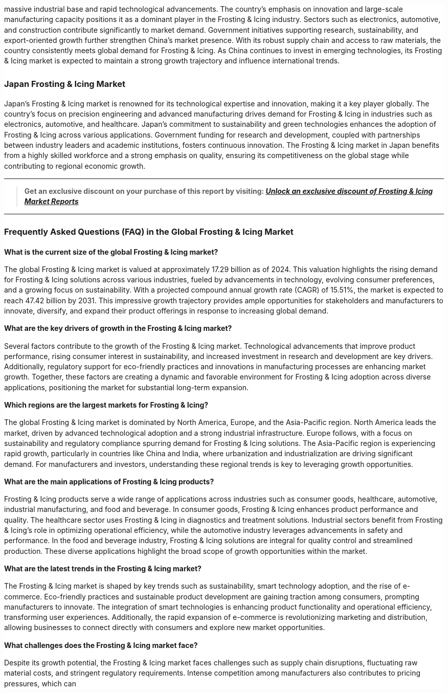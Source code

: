 massive industrial base and rapid technological advancements. The country&rsquo;s emphasis on innovation and large-scale manufacturing capacity positions it as a dominant player in the Frosting & Icing industry. Sectors such as electronics, automotive, and construction contribute significantly to market demand. Government initiatives supporting research, sustainability, and export-oriented growth further strengthen China&rsquo;s market presence. With its robust supply chain and access to raw materials, the country consistently meets global demand for Frosting & Icing. As China continues to invest in emerging technologies, its Frosting & Icing market is expected to maintain a strong growth trajectory and influence international trends.</p><h3>Japan Frosting & Icing Market</h3><p>Japan&rsquo;s Frosting & Icing market is renowned for its technological expertise and innovation, making it a key player globally. The country&rsquo;s focus on precision engineering and advanced manufacturing drives demand for Frosting & Icing in industries such as electronics, automotive, and healthcare. Japan&rsquo;s commitment to sustainability and green technologies enhances the adoption of Frosting & Icing across various applications. Government funding for research and development, coupled with partnerships between industry leaders and academic institutions, fosters continuous innovation. The Frosting & Icing market in Japan benefits from a highly skilled workforce and a strong emphasis on quality, ensuring its competitiveness on the global stage while contributing to regional economic growth.</p><hr /><blockquote><p><strong>Get an exclusive discount on your purchase of this report by visiting: <em><a href="://marketresearchpulse.com/ask-for-discount/1866?utm_source=Github&amp;utm_medium=0112">Unlock an exclusive discount of Frosting & Icing Market Reports</a></em>&nbsp;</strong></p></blockquote><hr /><h3>Frequently Asked Questions (FAQ) in the Global Frosting & Icing Market</h3><p><strong>What is the current size of the global Frosting & Icing market?</strong></p><p>The global Frosting & Icing market is valued at approximately 17.29 billion as of 2024. This valuation highlights the rising demand for Frosting & Icing solutions across various industries, fueled by advancements in technology, evolving consumer preferences, and a growing focus on sustainability. With a projected compound annual growth rate (CAGR) of 15.51%, the market is expected to reach 47.42 billion by 2031. This impressive growth trajectory provides ample opportunities for stakeholders and manufacturers to innovate, diversify, and expand their product offerings in response to increasing global demand.</p><p><strong>What are the key drivers of growth in the Frosting & Icing market?</strong></p><p>Several factors contribute to the growth of the Frosting & Icing market. Technological advancements that improve product performance, rising consumer interest in sustainability, and increased investment in research and development are key drivers. Additionally, regulatory support for eco-friendly practices and innovations in manufacturing processes are enhancing market growth. Together, these factors are creating a dynamic and favorable environment for Frosting & Icing adoption across diverse applications, positioning the market for substantial long-term expansion.</p><p><strong>Which regions are the largest markets for Frosting & Icing?</strong></p><p>The global Frosting & Icing market is dominated by North America, Europe, and the Asia-Pacific region. North America leads the market, driven by advanced technological adoption and a strong industrial infrastructure. Europe follows, with a focus on sustainability and regulatory compliance spurring demand for Frosting & Icing solutions. The Asia-Pacific region is experiencing rapid growth, particularly in countries like China and India, where urbanization and industrialization are driving significant demand. For manufacturers and investors, understanding these regional trends is key to leveraging growth opportunities.</p><p><strong>What are the main applications of Frosting & Icing products?</strong></p><p>Frosting & Icing products serve a wide range of applications across industries such as consumer goods, healthcare, automotive, industrial manufacturing, and food and beverage. In consumer goods, Frosting & Icing enhances product performance and quality. The healthcare sector uses Frosting & Icing in diagnostics and treatment solutions. Industrial sectors benefit from Frosting & Icing&rsquo;s role in optimizing operational efficiency, while the automotive industry leverages advancements in safety and performance. In the food and beverage industry, Frosting & Icing solutions are integral for quality control and streamlined production. These diverse applications highlight the broad scope of growth opportunities within the market.</p><p><strong>What are the latest trends in the Frosting & Icing market?</strong></p><p>The Frosting & Icing market is shaped by key trends such as sustainability, smart technology adoption, and the rise of e-commerce. Eco-friendly practices and sustainable product development are gaining traction among consumers, prompting manufacturers to innovate. The integration of smart technologies is enhancing product functionality and operational efficiency, transforming user experiences. Additionally, the rapid expansion of e-commerce is revolutionizing marketing and distribution, allowing businesses to connect directly with consumers and explore new market opportunities.</p><p><strong>What challenges does the Frosting & Icing market face?</strong></p><p>Despite its growth potential, the Frosting & Icing market faces challenges such as supply chain disruptions, fluctuating raw material costs, and stringent regulatory requirements. Intense competition among manufacturers also contributes to pricing pressures, which can